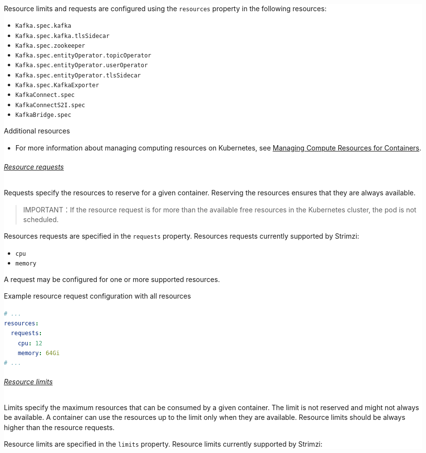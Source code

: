Resource limits and requests are configured using the `resources` property in the following resources:

- `Kafka.spec.kafka`
- `Kafka.spec.kafka.tlsSidecar`
- `Kafka.spec.zookeeper`
- `Kafka.spec.entityOperator.topicOperator`
- `Kafka.spec.entityOperator.userOperator`
- `Kafka.spec.entityOperator.tlsSidecar`
- `Kafka.spec.KafkaExporter`
- `KafkaConnect.spec`
- `KafkaConnectS2I.spec`
- `KafkaBridge.spec`

Additional resources

- For more information about managing computing resources on Kubernetes, see [Managing Compute Resources for Containers](https://kubernetes.io/docs/concepts/configuration/manage-compute-resources-container/).

###### [Resource requests](https://strimzi.io/docs/operators/0.18.0/using.html#resource_requests_4)

Requests specify the resources to reserve for a given container. Reserving the resources ensures that they are always available.

> IMPORTANT：If the resource request is for more than the available free resources in the Kubernetes cluster, the pod is not scheduled.

Resources requests are specified in the `requests` property. Resources requests currently supported by Strimzi:

- `cpu`
- `memory`

A request may be configured for one or more supported resources.

Example resource request configuration with all resources

```yaml
# ...
resources:
  requests:
    cpu: 12
    memory: 64Gi
# ...
```

###### [Resource limits](https://strimzi.io/docs/operators/0.18.0/using.html#resource_limits_4)

Limits specify the maximum resources that can be consumed by a given container. The limit is not reserved and might not always be available. A container can use the resources up to the limit only when they are available. Resource limits should be always higher than the resource requests.

Resource limits are specified in the `limits` property. Resource limits currently supported by Strimzi:
